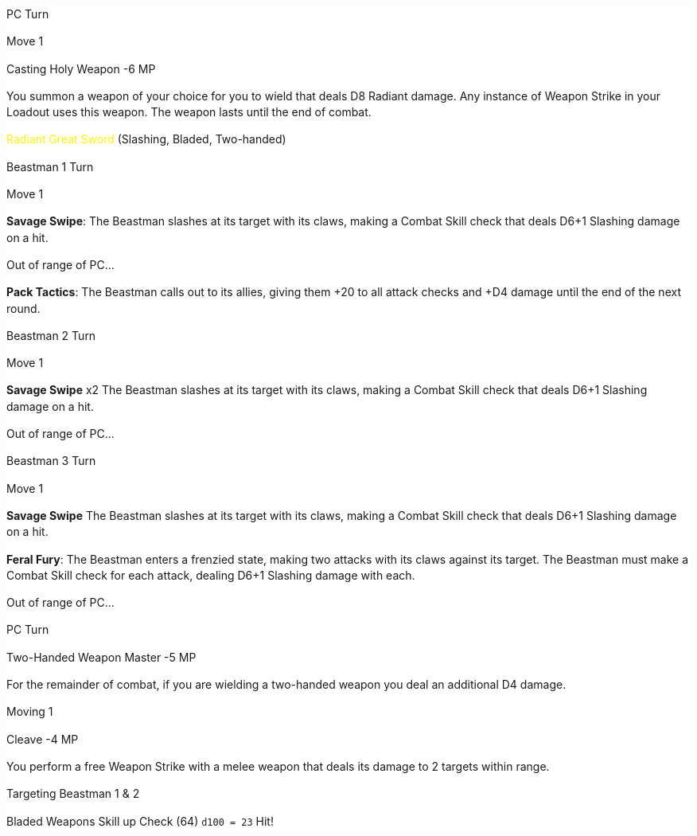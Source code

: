 PC Turn

Move 1

Casting Holy Weapon -6 MP 

You summon a weapon of your choice for you to wield that deals D8 Radiant damage. Any instance of Weapon Strike in your Loadout uses this weapon. The weapon lasts until the end of combat.

<font color="#FFF200">Radiant Great Sword</font> (Slashing, Bladed, Two-handed)

Beastman 1 Turn

Move 1 

**Savage Swipe**: The Beastman slashes at its target with its claws, making a Combat Skill check that deals D6+1 Slashing damage on a hit.

Out of range of PC...

**Pack Tactics**: The Beastman calls out to its allies, giving them +20 to all attack checks and +D4 damage until the end of the next round.

Beastman 2 Turn

Move 1 

**Savage Swipe** x2
The Beastman slashes at its target with its claws, making a Combat Skill check that deals D6+1 Slashing damage on a hit.

Out of range of PC...

Beastman 3 Turn

Move 1 

**Savage Swipe** The Beastman slashes at its target with its claws, making a Combat Skill check that deals D6+1 Slashing damage on a hit.

**Feral Fury**: The Beastman enters a frenzied state, making two attacks with its claws against its target. The Beastman must make a Combat Skill check for each attack, dealing D6+1 Slashing damage with each.

Out of range of PC...

PC Turn

Two-Handed Weapon Master -5 MP

For the remainder of combat, if you are wielding a two-handed weapon you deal an additional D4 damage.

Moving 1 

Cleave -4 MP

You perform a free Weapon Strike with a melee weapon that deals its damage to 2 targets within range.

Targeting Beastman 1 & 2

Bladed Weapons Skill up Check (64) `d100 = 23` Hit!
